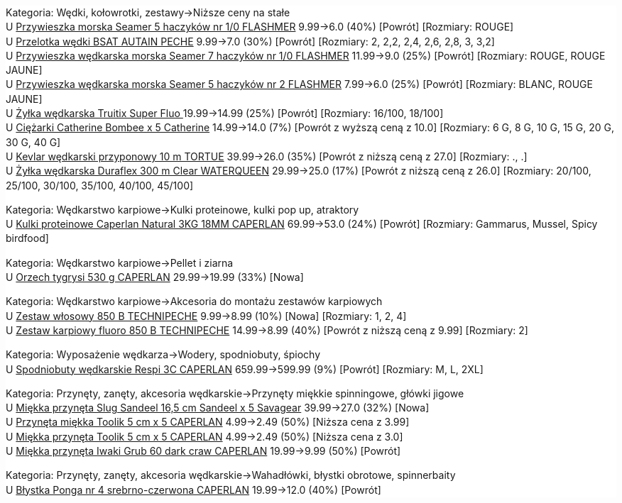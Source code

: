 Kategoria: Wędki, kołowrotki, zestawy->Niższe ceny na stałe  
U [Przywieszka morska Seamer 5 haczyków nr 1/0 FLASHMER](http://www.decathlon.pl/seamer-5-haczykow-nr-1-0-id_6218363.html) 9.99->6.0 (40%) [Powrót] [Rozmiary: ROUGE]  
U [Przelotka wędki BSAT AUTAIN PECHE](http://www.decathlon.pl/przelotka-wdki-bsat-id_8167255.html) 9.99->7.0 (30%) [Powrót] [Rozmiary: 2, 2,2, 2,4, 2,6, 2,8, 3, 3,2]  
U [Przywieszka wędkarska morska Seamer 7 haczyków nr 1/0 FLASHMER](http://www.decathlon.pl/przywieszka-seamer-7-h-nr-1-0-id_6218495.html) 11.99->9.0 (25%) [Powrót] [Rozmiary: ROUGE, ROUGE JAUNE]  
U [Przywieszka wędkarska morska Seamer 5 haczyków nr 2 FLASHMER](http://www.decathlon.pl/przywieszki-morskie-wdkarskie-seamer-nr-2-id_6218479.html) 7.99->6.0 (25%) [Powrót] [Rozmiary: BLANC, ROUGE JAUNE]  
U [Żyłka wędkarska Truitix Super Fluo ](http://www.decathlon.pl/yka-wdkarska-truitix-super-fluo-id_2382678.html) 19.99->14.99 (25%) [Powrót] [Rozmiary: 16/100, 18/100]  
U [Ciężarki Catherine Bombee x 5 Catherine](http://www.decathlon.pl/ciarki-catherine-bombee-x-5-id_1584971.html) 14.99->14.0 (7%) [Powrót z wyższą ceną z 10.0] [Rozmiary: 6 G, 8 G, 10 G, 15 G, 20 G, 30 G, 40 G]  
U [Kevlar wędkarski przyponowy 10 m TORTUE](http://www.decathlon.pl/kevlar-wdkarski-przyponowy-10m--id_1588608.html) 39.99->26.0 (35%) [Powrót z niższą ceną z 27.0] [Rozmiary: ., .]  
U [Żyłka wędkarska Duraflex 300 m Clear WATERQUEEN](http://www.decathlon.pl/yka-sufix-duraflex-300m-clear-id_8129662.html) 29.99->25.0 (17%) [Powrót z niższą ceną z 26.0] [Rozmiary: 20/100, 25/100, 30/100, 35/100, 40/100, 45/100]  

Kategoria: Wędkarstwo karpiowe->Kulki proteinowe, kulki pop up, atraktory  
U [Kulki proteinowe Caperlan Natural 3KG 18MM CAPERLAN](http://www.decathlon.pl/kulki-proteinowe-caperlan-natural-3kg-18mm-id_8176360.html) 69.99->53.0 (24%) [Powrót] [Rozmiary: Gammarus, Mussel, Spicy birdfood]  

Kategoria: Wędkarstwo karpiowe->Pellet i ziarna  
U [Orzech tygrysi 530 g CAPERLAN](http://www.decathlon.pl/orzech-tygrysi-520-g-id_2548657.html) 29.99->19.99 (33%) [Nowa]  

Kategoria: Wędkarstwo karpiowe->Akcesoria do montażu zestawów karpiowych  
U [Zestaw włosowy 850 B TECHNIPECHE](http://www.decathlon.pl/zestaw-wosowy-850-b-id_8170707.html) 9.99->8.99 (10%) [Nowa] [Rozmiary: 1, 2, 4]  
U [Zestaw karpiowy fluoro 850 B TECHNIPECHE](http://www.decathlon.pl/zestaw-karpiowy-fluoro-850-b-id_8170708.html) 14.99->8.99 (40%) [Powrót z niższą ceną z 9.99] [Rozmiary: 2]  

Kategoria: Wyposażenie wędkarza->Wodery, spodniobuty, śpiochy  
U [Spodniobuty wędkarskie Respi 3C CAPERLAN](http://www.decathlon.pl/spodniobuty-respi-3c-nowo-id_8328210.html) 659.99->599.99 (9%) [Powrót] [Rozmiary: M, L, 2XL]  

Kategoria: Przynęty, zanęty, akcesoria wędkarskie->Przynęty miękkie spinningowe, główki jigowe  
U [Miękka przynęta Slug Sandeel 16,5 cm Sandeel x 5 Savagear](http://www.decathlon.pl/slug-sandeel-165cm-sandeel-x5-id_8295961.html) 39.99->27.0 (32%) [Nowa]  
U [Przynęta miękka Toolik 5 cm x 5 CAPERLAN](http://www.decathlon.pl/toolik-5cm-biay-x-5-id_8169328.html) 4.99->2.49 (50%) [Niższa cena z 3.99]  
U [Miękka przynęta Toolik 5 cm x 5 CAPERLAN](http://www.decathlon.pl/toolik-5-cm-x-5-id_8169347.html) 4.99->2.49 (50%) [Niższa cena z 3.0]  
U [Miękka przynęta Iwaki Grub 60 dark craw CAPERLAN](http://www.decathlon.pl/iwaki-grub-60-dark-craw-id_8350053.html) 19.99->9.99 (50%) [Powrót]  

Kategoria: Przynęty, zanęty, akcesoria wędkarskie->Wahadłówki, błystki obrotowe, spinnerbaity  
U [Błystka Ponga nr 4 srebrno-czerwona CAPERLAN](http://www.decathlon.pl/bystka-obrotowa-nr-4-ponga-id_6364718.html) 19.99->12.0 (40%) [Powrót]  
